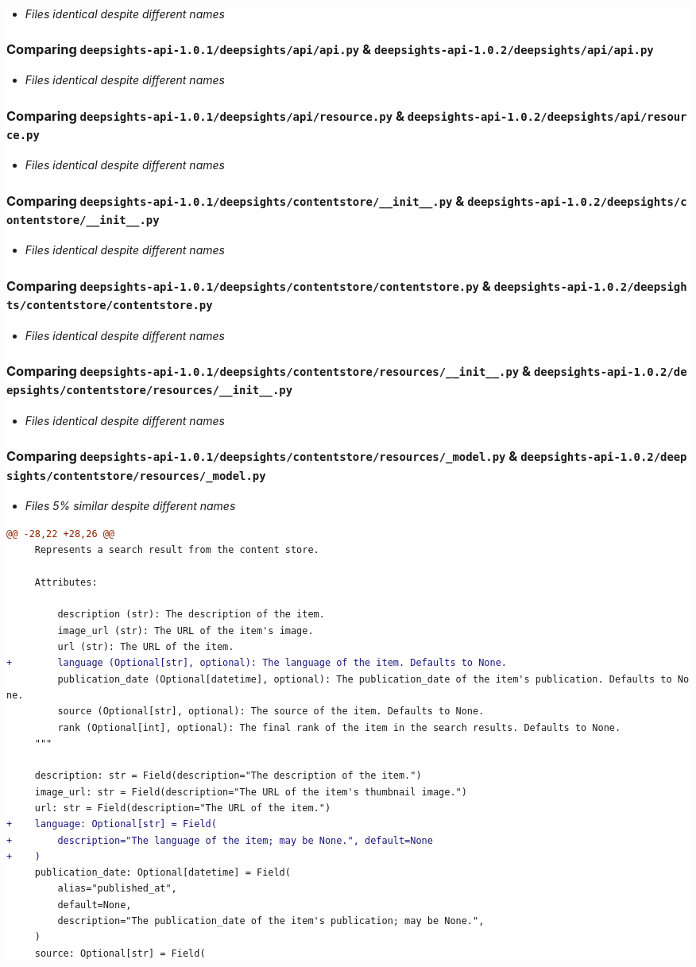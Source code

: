  * *Files identical despite different names*

### Comparing `deepsights-api-1.0.1/deepsights/api/api.py` & `deepsights-api-1.0.2/deepsights/api/api.py`

 * *Files identical despite different names*

### Comparing `deepsights-api-1.0.1/deepsights/api/resource.py` & `deepsights-api-1.0.2/deepsights/api/resource.py`

 * *Files identical despite different names*

### Comparing `deepsights-api-1.0.1/deepsights/contentstore/__init__.py` & `deepsights-api-1.0.2/deepsights/contentstore/__init__.py`

 * *Files identical despite different names*

### Comparing `deepsights-api-1.0.1/deepsights/contentstore/contentstore.py` & `deepsights-api-1.0.2/deepsights/contentstore/contentstore.py`

 * *Files identical despite different names*

### Comparing `deepsights-api-1.0.1/deepsights/contentstore/resources/__init__.py` & `deepsights-api-1.0.2/deepsights/contentstore/resources/__init__.py`

 * *Files identical despite different names*

### Comparing `deepsights-api-1.0.1/deepsights/contentstore/resources/_model.py` & `deepsights-api-1.0.2/deepsights/contentstore/resources/_model.py`

 * *Files 5% similar despite different names*

```diff
@@ -28,22 +28,26 @@
     Represents a search result from the content store.
 
     Attributes:
 
         description (str): The description of the item.
         image_url (str): The URL of the item's image.
         url (str): The URL of the item.
+        language (Optional[str], optional): The language of the item. Defaults to None.
         publication_date (Optional[datetime], optional): The publication_date of the item's publication. Defaults to None.
         source (Optional[str], optional): The source of the item. Defaults to None.
         rank (Optional[int], optional): The final rank of the item in the search results. Defaults to None.
     """
 
     description: str = Field(description="The description of the item.")
     image_url: str = Field(description="The URL of the item's thumbnail image.")
     url: str = Field(description="The URL of the item.")
+    language: Optional[str] = Field(
+        description="The language of the item; may be None.", default=None
+    )
     publication_date: Optional[datetime] = Field(
         alias="published_at",
         default=None,
         description="The publication_date of the item's publication; may be None.",
     )
     source: Optional[str] = Field(
```